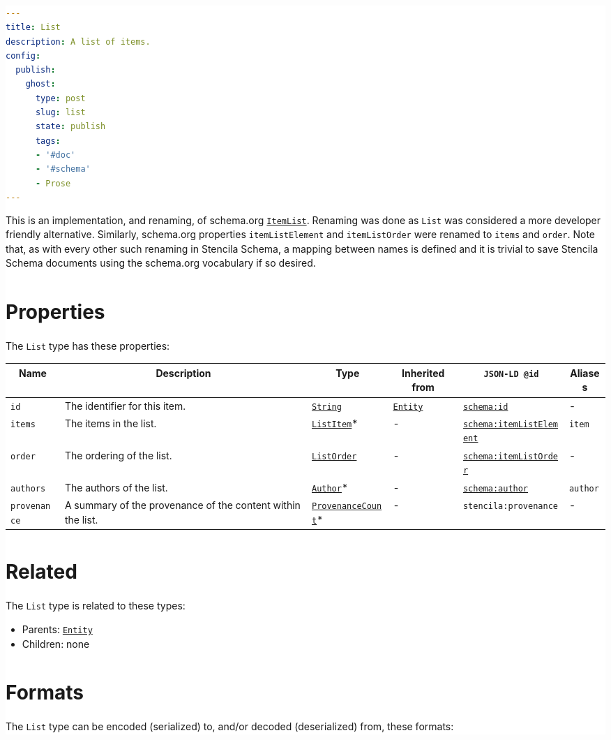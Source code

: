 ```yaml
---
title: List
description: A list of items.
config:
  publish:
    ghost:
      type: post
      slug: list
      state: publish
      tags:
      - '#doc'
      - '#schema'
      - Prose
---
```


This is an implementation, and renaming, of schema.org [`ItemList`](https://schema.org/ItemList).
Renaming was done as `List` was considered a more developer friendly alternative. Similarly,
schema.org properties `itemListElement` and `itemListOrder` were renamed to `items` and `order`.
Note that, as with every other such renaming in Stencila Schema, a mapping between names is
defined and it is trivial to save Stencila Schema documents using the schema.org vocabulary if so desired.


# Properties

The `List` type has these properties:

| Name         | Description                                                 | Type                                                                                   | Inherited from                                                     | `JSON-LD @id`                                                  | Aliases  |
| ------------ | ----------------------------------------------------------- | -------------------------------------------------------------------------------------- | ------------------------------------------------------------------ | -------------------------------------------------------------- | -------- |
| `id`         | The identifier for this item.                               | [`String`](https://stencila.ghost.io/docs/reference/schema/string)                     | [`Entity`](https://stencila.ghost.io/docs/reference/schema/entity) | [`schema:id`](https://schema.org/id)                           | -        |
| `items`      | The items in the list.                                      | [`ListItem`](https://stencila.ghost.io/docs/reference/schema/list-item)*               | -                                                                  | [`schema:itemListElement`](https://schema.org/itemListElement) | `item`   |
| `order`      | The ordering of the list.                                   | [`ListOrder`](https://stencila.ghost.io/docs/reference/schema/list-order)              | -                                                                  | [`schema:itemListOrder`](https://schema.org/itemListOrder)     | -        |
| `authors`    | The authors of the list.                                    | [`Author`](https://stencila.ghost.io/docs/reference/schema/author)*                    | -                                                                  | [`schema:author`](https://schema.org/author)                   | `author` |
| `provenance` | A summary of the provenance of the content within the list. | [`ProvenanceCount`](https://stencila.ghost.io/docs/reference/schema/provenance-count)* | -                                                                  | `stencila:provenance`                                          | -        |

# Related

The `List` type is related to these types:

- Parents: [`Entity`](https://stencila.ghost.io/docs/reference/schema/entity)
- Children: none

# Formats

The `List` type can be encoded (serialized) to, and/or decoded (deserialized) from, these formats:
